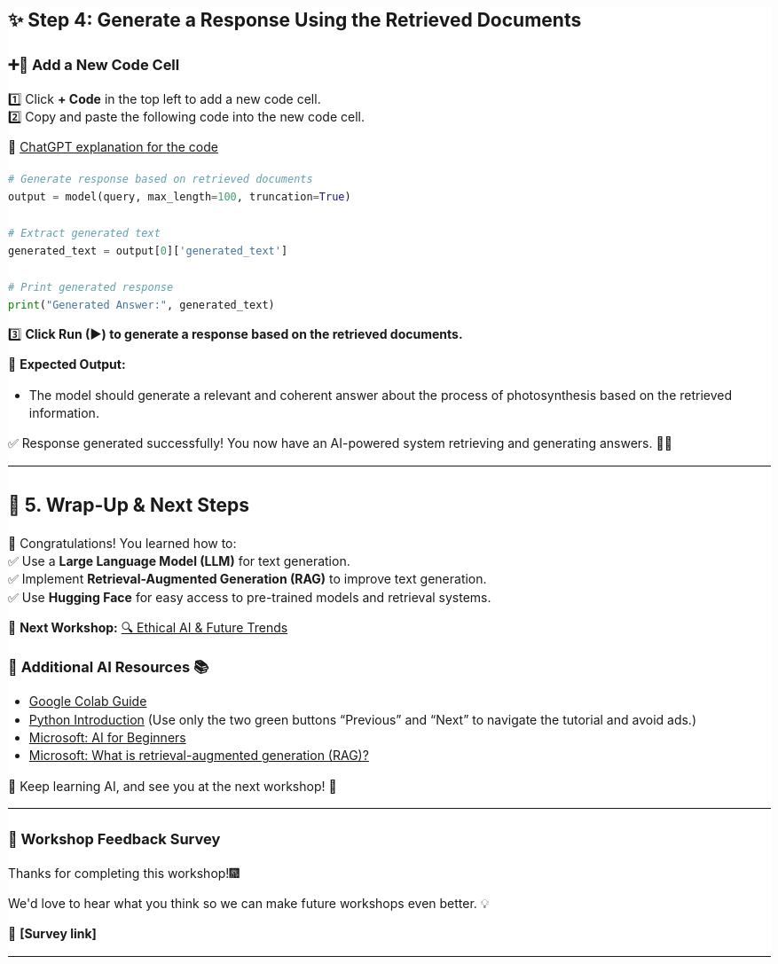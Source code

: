 
## ✨ **Step 4: Generate a Response Using the Retrieved Documents**

### **➕🐍 Add a New Code Cell**  
1️⃣ Click **+ Code** in the top left to add a new code cell.  
2️⃣ Copy and paste the following code into the new code cell.  

🔗 [ChatGPT explanation for the code](https://chatgpt.com/share/67cafd2e-39b4-8004-9c52-ba1ac77e845f)

```python
# Generate response based on retrieved documents
output = model(query, max_length=100, truncation=True)  

# Extract generated text
generated_text = output[0]['generated_text']  

# Print generated response
print("Generated Answer:", generated_text)  
```

3️⃣ **Click Run (▶) to generate a response based on the retrieved documents.**

📌 **Expected Output:**

- The model should generate a relevant and coherent answer about the process of photosynthesis based on the retrieved information.

✅ Response generated successfully! You now have an AI-powered system retrieving and generating answers. 🚀🎉

---

## 🎯 **5. Wrap-Up & Next Steps**  
🎉 Congratulations! You learned how to:  
✅ Use a **Large Language Model (LLM)** for text generation.  
✅ Implement **Retrieval-Augmented Generation (RAG)** to improve text generation.  
✅ Use **Hugging Face** for easy access to pre-trained models and retrieval systems.  

🚀 **Next Workshop:** [🔍 Ethical AI & Future Trends](https://github.com/DrAlzahrani/HPC-AI-Resources/wiki/personal-computer-ethical-ai)  

### 🔗 **Additional AI Resources** 📚   

- [Google Colab Guide](https://colab.research.google.com/)     
- [Python Introduction](https://www.w3schools.com/python/python_intro.asp) (Use only the two green buttons “Previous” and “Next” to navigate the tutorial and avoid ads.)<br>       
- [Microsoft: AI for Beginners](https://microsoft.github.io/AI-For-Beginners/?id=other-curricula)
- [Microsoft: What is retrieval-augmented generation (RAG)?](https://azure.microsoft.com/en-us/resources/cloud-computing-dictionary/what-is-retrieval-augmented-generation-rag)


🎉 Keep learning AI, and see you at the next workshop! 🚀

---

### 📝 Workshop Feedback Survey 

Thanks for completing this workshop!🎆

We'd love to hear what you think so we can make future workshops even better. 💡

📌 **[Survey link]**

---
